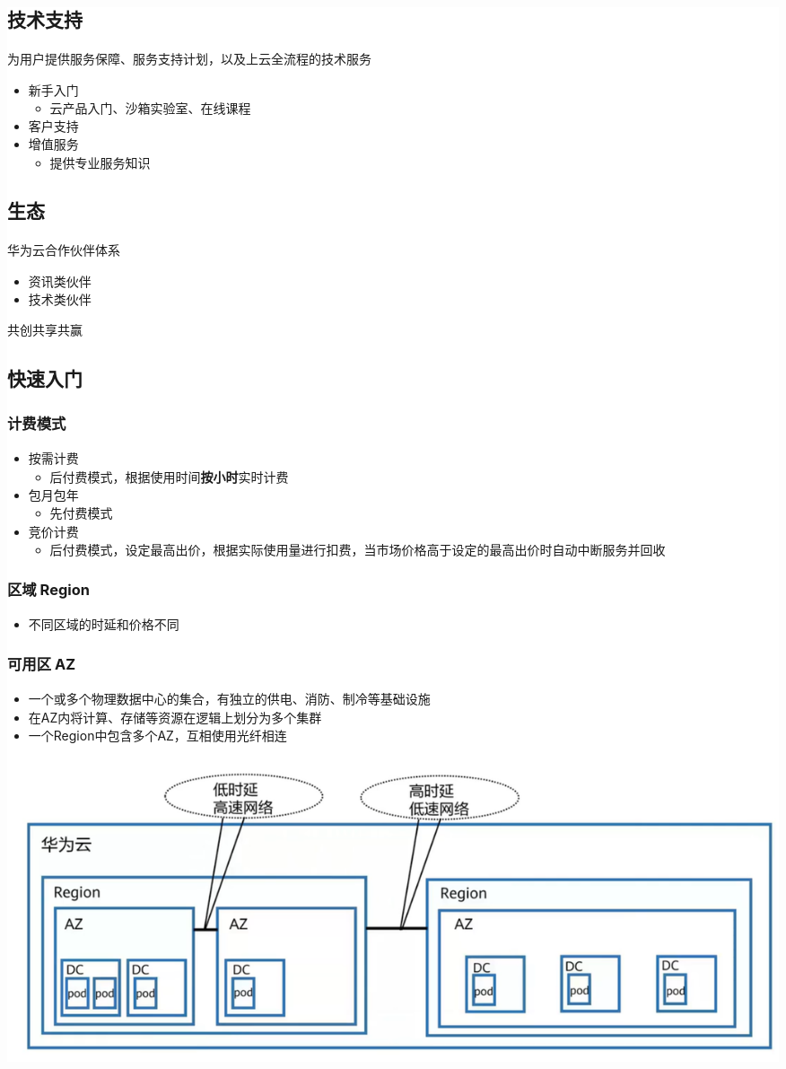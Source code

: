 ## 技术支持  

为用户提供服务保障、服务支持计划，以及上云全流程的技术服务  

- 新手入门  
  - 云产品入门、沙箱实验室、在线课程
- 客户支持  
- 增值服务  
  - 提供专业服务知识  

## 生态

华为云合作伙伴体系  

- 资讯类伙伴   
- 技术类伙伴  

共创共享共赢

## 快速入门

### 计费模式  

- 按需计费  
  - 后付费模式，根据使用时间**按小时**实时计费  
- 包月包年  
  - 先付费模式  
- 竞价计费
  - 后付费模式，设定最高出价，根据实际使用量进行扣费，当市场价格高于设定的最高出价时自动中断服务并回收  


### 区域 Region  

- 不同区域的时延和价格不同  

### 可用区 AZ  

- 一个或多个物理数据中心的集合，有独立的供电、消防、制冷等基础设施  
- 在AZ内将计算、存储等资源在逻辑上划分为多个集群  
- 一个Region中包含多个AZ，互相使用光纤相连  

![alt text](images/Region_AZ.png)
